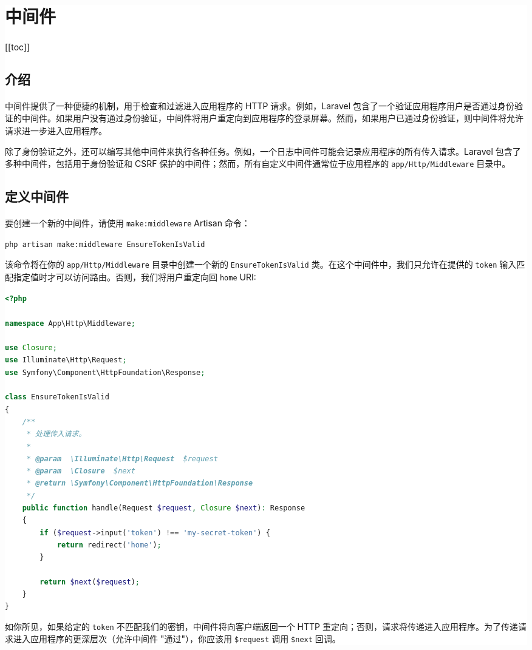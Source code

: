 # 中间件

[[toc]]

## 介绍

中间件提供了一种便捷的机制，用于检查和过滤进入应用程序的 HTTP 请求。例如，Laravel 包含了一个验证应用程序用户是否通过身份验证的中间件。如果用户没有通过身份验证，中间件将用户重定向到应用程序的登录屏幕。然而，如果用户已通过身份验证，则中间件将允许请求进一步进入应用程序。

除了身份验证之外，还可以编写其他中间件来执行各种任务。例如，一个日志中间件可能会记录应用程序的所有传入请求。Laravel 包含了多种中间件，包括用于身份验证和 CSRF 保护的中间件；然而，所有自定义中间件通常位于应用程序的 `app/Http/Middleware` 目录中。

## 定义中间件

要创建一个新的中间件，请使用 `make:middleware` Artisan 命令：

```shell
php artisan make:middleware EnsureTokenIsValid
```

该命令将在你的 `app/Http/Middleware` 目录中创建一个新的 `EnsureTokenIsValid` 类。在这个中间件中，我们只允许在提供的 `token` 输入匹配指定值时才可以访问路由。否则，我们将用户重定向回 `home` URI:

```php
<?php

namespace App\Http\Middleware;

use Closure;
use Illuminate\Http\Request;
use Symfony\Component\HttpFoundation\Response;

class EnsureTokenIsValid
{
    /**
     * 处理传入请求。
     *
     * @param  \Illuminate\Http\Request  $request
     * @param  \Closure  $next
     * @return \Symfony\Component\HttpFoundation\Response
     */
    public function handle(Request $request, Closure $next): Response
    {
        if ($request->input('token') !== 'my-secret-token') {
            return redirect('home');
        }

        return $next($request);
    }
}
```

如你所见，如果给定的 `token` 不匹配我们的密钥，中间件将向客户端返回一个 HTTP 重定向；否则，请求将传递进入应用程序。为了传递请求进入应用程序的更深层次（允许中间件 "通过"），你应该用 `$request` 调用 `$next` 回调。
